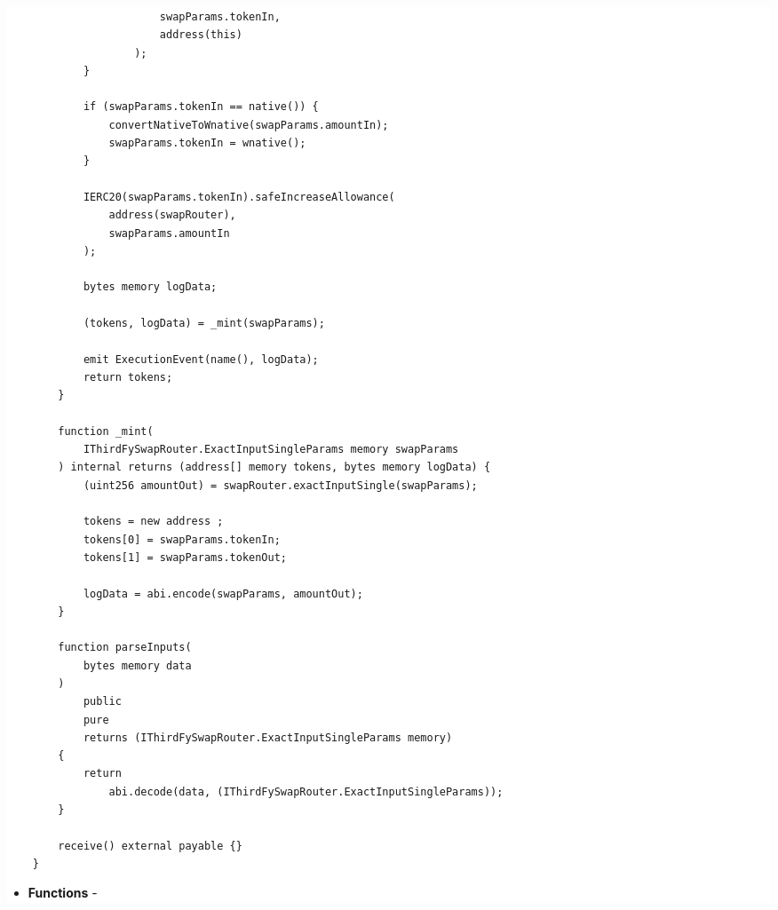 ```sol
                        swapParams.tokenIn,
                        address(this)
                    );
            }

            if (swapParams.tokenIn == native()) {
                convertNativeToWnative(swapParams.amountIn);
                swapParams.tokenIn = wnative();
            }

            IERC20(swapParams.tokenIn).safeIncreaseAllowance(
                address(swapRouter),
                swapParams.amountIn
            );

            bytes memory logData;

            (tokens, logData) = _mint(swapParams);

            emit ExecutionEvent(name(), logData);
            return tokens;
        }

        function _mint(
            IThirdFySwapRouter.ExactInputSingleParams memory swapParams
        ) internal returns (address[] memory tokens, bytes memory logData) {
            (uint256 amountOut) = swapRouter.exactInputSingle(swapParams);

            tokens = new address ;
            tokens[0] = swapParams.tokenIn;
            tokens[1] = swapParams.tokenOut;

            logData = abi.encode(swapParams, amountOut);
        }

        function parseInputs(
            bytes memory data
        )
            public
            pure
            returns (IThirdFySwapRouter.ExactInputSingleParams memory)
        {
            return
                abi.decode(data, (IThirdFySwapRouter.ExactInputSingleParams));
        }

        receive() external payable {}
    }
```

- **Functions** -
